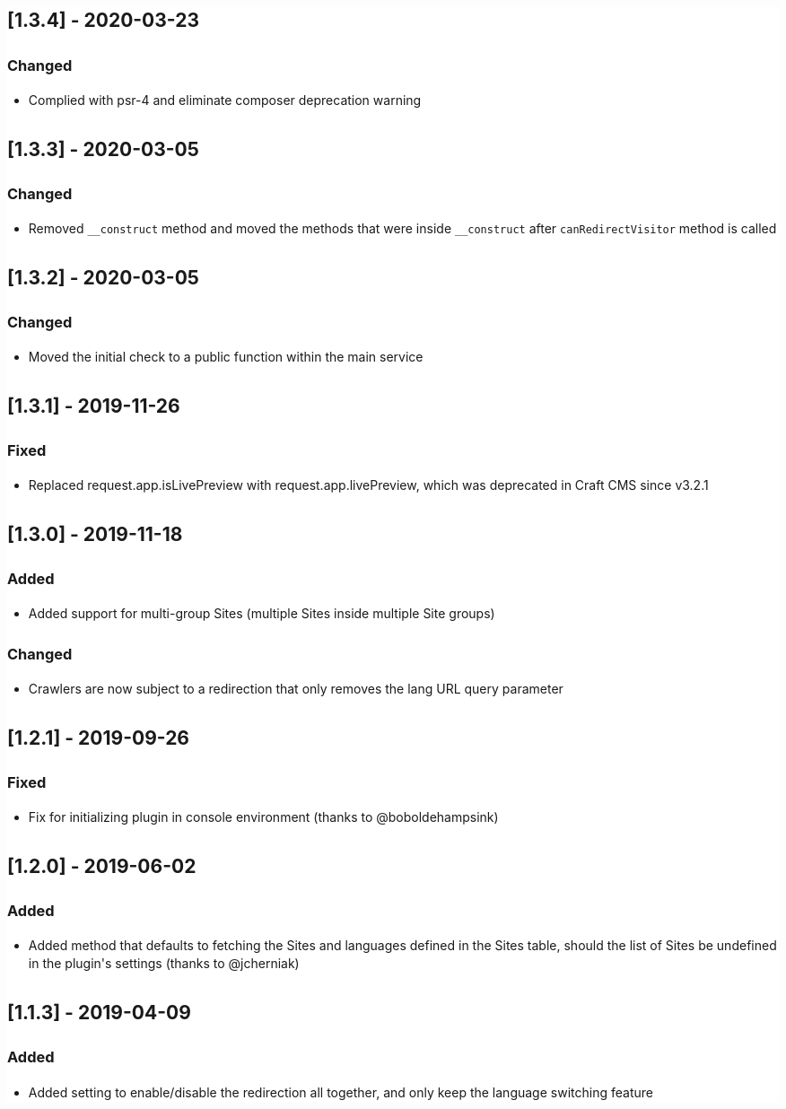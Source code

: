 ## [1.3.4] - 2020-03-23

### Changed
- Complied with psr-4 and eliminate composer deprecation warning

## [1.3.3] - 2020-03-05

### Changed
- Removed `__construct` method and moved the methods that were inside `__construct` after `canRedirectVisitor` method is called

## [1.3.2] - 2020-03-05

### Changed
- Moved the initial check to a public function within the main service

## [1.3.1] - 2019-11-26

### Fixed
- Replaced request.app.isLivePreview with request.app.livePreview, which was deprecated in Craft CMS since v3.2.1

## [1.3.0] - 2019-11-18

### Added
- Added support for multi-group Sites (multiple Sites inside multiple Site groups)

### Changed
- Crawlers are now subject to a redirection that only removes the lang URL query parameter

## [1.2.1] - 2019-09-26

### Fixed
- Fix for initializing plugin in console environment (thanks to @boboldehampsink)

## [1.2.0] - 2019-06-02

### Added
- Added method that defaults to fetching the Sites and languages defined in the Sites table, should the list of Sites be undefined in the plugin's settings (thanks to @jcherniak)

## [1.1.3] - 2019-04-09

### Added
- Added setting to enable/disable the redirection all together, and only keep the language switching feature
